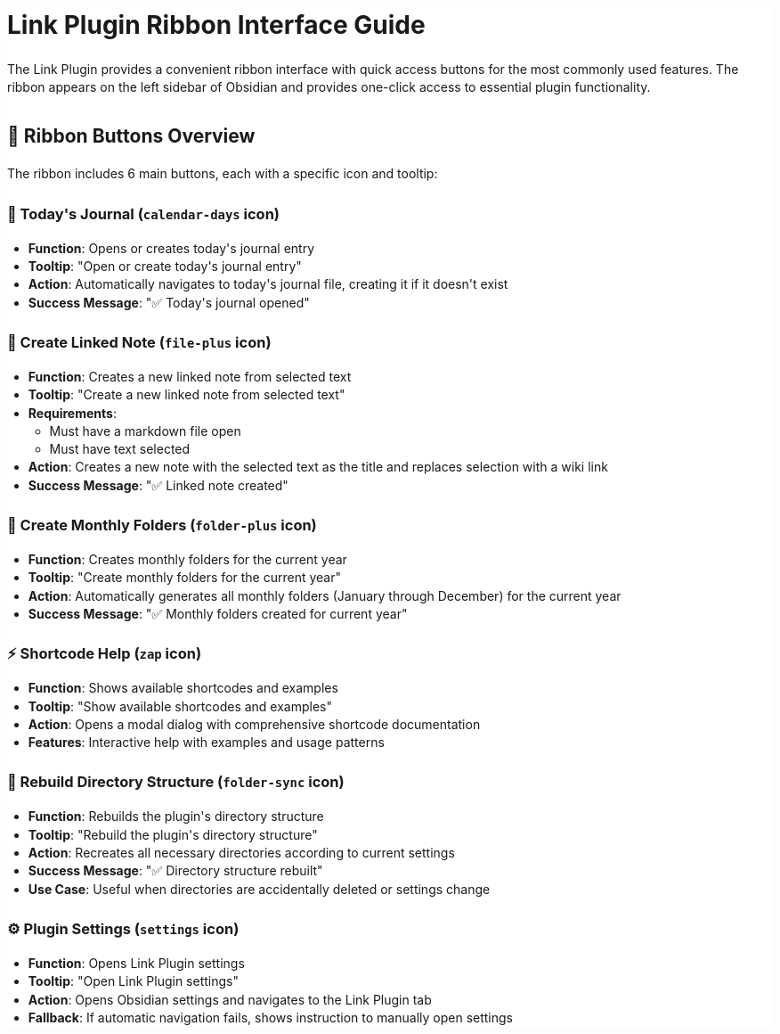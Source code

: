 # Link Plugin Ribbon Interface Guide

The Link Plugin provides a convenient ribbon interface with quick access buttons for the most commonly used features. The ribbon appears on the left sidebar of Obsidian and provides one-click access to essential plugin functionality.

## 🎀 Ribbon Buttons Overview

The ribbon includes 6 main buttons, each with a specific icon and tooltip:

### 📅 Today's Journal (`calendar-days` icon)
- **Function**: Opens or creates today's journal entry
- **Tooltip**: "Open or create today's journal entry"
- **Action**: Automatically navigates to today's journal file, creating it if it doesn't exist
- **Success Message**: "✅ Today's journal opened"

### 📝 Create Linked Note (`file-plus` icon)
- **Function**: Creates a new linked note from selected text
- **Tooltip**: "Create a new linked note from selected text"
- **Requirements**: 
  - Must have a markdown file open
  - Must have text selected
- **Action**: Creates a new note with the selected text as the title and replaces selection with a wiki link
- **Success Message**: "✅ Linked note created"

### 📁 Create Monthly Folders (`folder-plus` icon)
- **Function**: Creates monthly folders for the current year
- **Tooltip**: "Create monthly folders for the current year"
- **Action**: Automatically generates all monthly folders (January through December) for the current year
- **Success Message**: "✅ Monthly folders created for current year"

### ⚡ Shortcode Help (`zap` icon)
- **Function**: Shows available shortcodes and examples
- **Tooltip**: "Show available shortcodes and examples"
- **Action**: Opens a modal dialog with comprehensive shortcode documentation
- **Features**: Interactive help with examples and usage patterns

### 🔄 Rebuild Directory Structure (`folder-sync` icon)
- **Function**: Rebuilds the plugin's directory structure
- **Tooltip**: "Rebuild the plugin's directory structure"
- **Action**: Recreates all necessary directories according to current settings
- **Success Message**: "✅ Directory structure rebuilt"
- **Use Case**: Useful when directories are accidentally deleted or settings change

### ⚙️ Plugin Settings (`settings` icon)
- **Function**: Opens Link Plugin settings
- **Tooltip**: "Open Link Plugin settings"
- **Action**: Opens Obsidian settings and navigates to the Link Plugin tab
- **Fallback**: If automatic navigation fails, shows instruction to manually open settings
